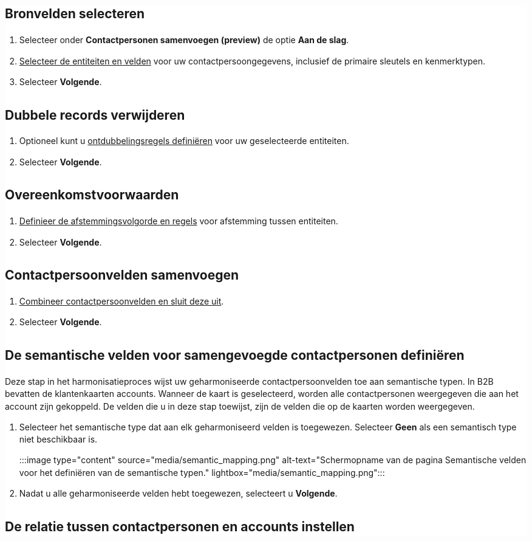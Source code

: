 ## <a name="select-source-fields"></a>Bronvelden selecteren

1. Selecteer onder **Contactpersonen samenvoegen (preview)** de optie **Aan de slag**.

1. [Selecteer de entiteiten en velden](map-entities.md) voor uw contactpersoongegevens, inclusief de primaire sleutels en kenmerktypen.

1. Selecteer **Volgende**.

## <a name="remove-duplicate-records"></a>Dubbele records verwijderen

1. Optioneel kunt u [ontdubbelingsregels definiëren](remove-duplicates.md) voor uw geselecteerde entiteiten.

1. Selecteer **Volgende**.

## <a name="match-conditions"></a>Overeenkomstvoorwaarden

1. [Definieer de afstemmingsvolgorde en regels](match-entities.md) voor afstemming tussen entiteiten.

1. Selecteer **Volgende**.

## <a name="unify-contact-fields"></a>Contactpersoonvelden samenvoegen

1. [Combineer contactpersoonvelden en sluit deze uit](merge-entities.md).

1. Selecteer **Volgende**.

## <a name="define-the-semantic-fields-for-unified-contacts"></a>De semantische velden voor samengevoegde contactpersonen definiëren

Deze stap in het harmonisatieproces wijst uw geharmoniseerde contactpersoonvelden toe aan semantische typen. In B2B bevatten de klantenkaarten accounts. Wanneer de kaart is geselecteerd, worden alle contactpersonen weergegeven die aan het account zijn gekoppeld. De velden die u in deze stap toewijst, zijn de velden die op de kaarten worden weergegeven.

1. Selecteer het semantische type dat aan elk geharmoniseerd velden is toegewezen. Selecteer **Geen** als een semantisch type niet beschikbaar is.

   :::image type="content" source="media/semantic_mapping.png" alt-text="Schermopname van de pagina Semantische velden voor het definiëren van de semantische typen." lightbox="media/semantic_mapping.png":::

1. Nadat u alle geharmoniseerde velden hebt toegewezen, selecteert u **Volgende**.

## <a name="set-the-relationship-between-contacts-and-accounts"></a>De relatie tussen contactpersonen en accounts instellen
